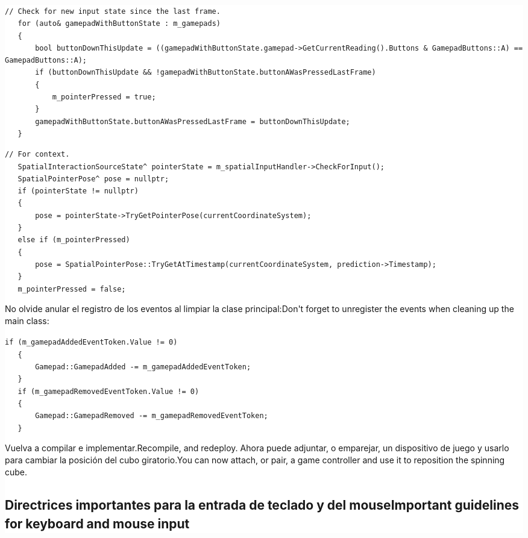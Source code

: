 ```
// Check for new input state since the last frame.
   for (auto& gamepadWithButtonState : m_gamepads)
   {
       bool buttonDownThisUpdate = ((gamepadWithButtonState.gamepad->GetCurrentReading().Buttons & GamepadButtons::A) == GamepadButtons::A);
       if (buttonDownThisUpdate && !gamepadWithButtonState.buttonAWasPressedLastFrame)
       {
           m_pointerPressed = true;
       }
       gamepadWithButtonState.buttonAWasPressedLastFrame = buttonDownThisUpdate;
   }
```

```
// For context.
   SpatialInteractionSourceState^ pointerState = m_spatialInputHandler->CheckForInput();
   SpatialPointerPose^ pose = nullptr;
   if (pointerState != nullptr)
   {
       pose = pointerState->TryGetPointerPose(currentCoordinateSystem);
   }
   else if (m_pointerPressed)
   {
       pose = SpatialPointerPose::TryGetAtTimestamp(currentCoordinateSystem, prediction->Timestamp);
   }
   m_pointerPressed = false;
```

<span data-ttu-id="b308c-152">No olvide anular el registro de los eventos al limpiar la clase principal:</span><span class="sxs-lookup"><span data-stu-id="b308c-152">Don't forget to unregister the events when cleaning up the main class:</span></span>

```
if (m_gamepadAddedEventToken.Value != 0)
   {
       Gamepad::GamepadAdded -= m_gamepadAddedEventToken;
   }
   if (m_gamepadRemovedEventToken.Value != 0)
   {
       Gamepad::GamepadRemoved -= m_gamepadRemovedEventToken;
   }
```

<span data-ttu-id="b308c-153">Vuelva a compilar e implementar.</span><span class="sxs-lookup"><span data-stu-id="b308c-153">Recompile, and redeploy.</span></span> <span data-ttu-id="b308c-154">Ahora puede adjuntar, o emparejar, un dispositivo de juego y usarlo para cambiar la posición del cubo giratorio.</span><span class="sxs-lookup"><span data-stu-id="b308c-154">You can now attach, or pair, a game controller and use it to reposition the spinning cube.</span></span>

## <a name="important-guidelines-for-keyboard-and-mouse-input"></a><span data-ttu-id="b308c-155">Directrices importantes para la entrada de teclado y del mouse</span><span class="sxs-lookup"><span data-stu-id="b308c-155">Important guidelines for keyboard and mouse input</span></span>
